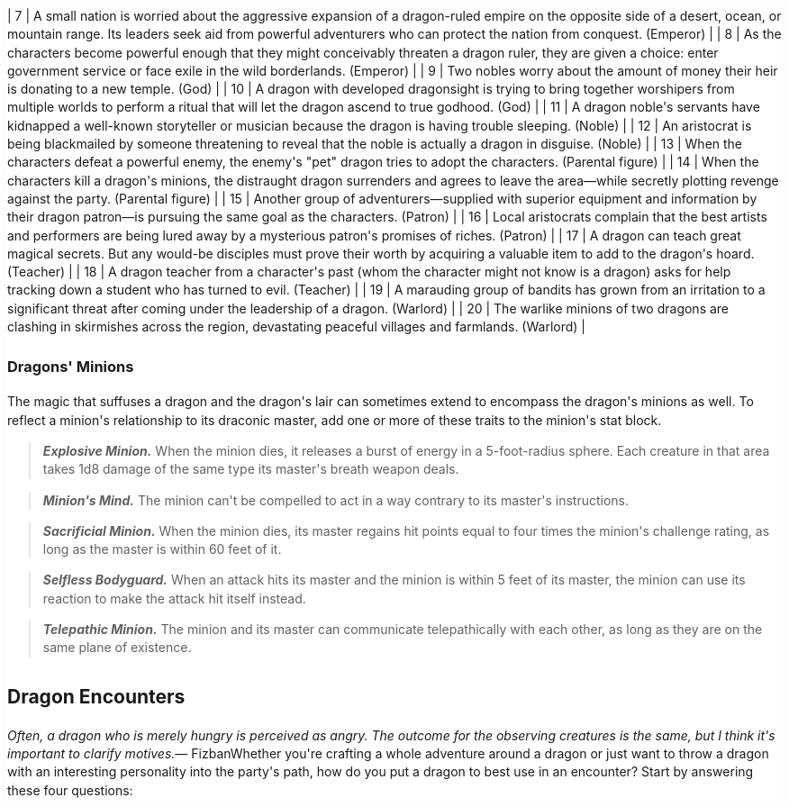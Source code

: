 |  7  | A small nation is worried about the aggressive expansion of a dragon-ruled empire on the opposite side of a desert, ocean, or mountain range. Its leaders seek aid from powerful adventurers who can protect the nation from conquest. (Emperor) |
|  8  | As the characters become powerful enough that they might conceivably threaten a dragon ruler, they are given a choice: enter government service or face exile in the wild borderlands. (Emperor)                                                 |
|  9  | Two nobles worry about the amount of money their heir is donating to a new temple. (God)                                                                                                                                                         |
|  10 | A dragon with developed dragonsight is trying to bring together worshipers from multiple worlds to perform a ritual that will let the dragon ascend to true godhood. (God)                                                                       |
|  11 | A dragon noble's servants have kidnapped a well-known storyteller or musician because the dragon is having trouble sleeping. (Noble)                                                                                                             |
|  12 | An aristocrat is being blackmailed by someone threatening to reveal that the noble is actually a dragon in disguise. (Noble)                                                                                                                     |
|  13 | When the characters defeat a powerful enemy, the enemy's "pet" dragon tries to adopt the characters. (Parental figure)                                                                                                                           |
|  14 | When the characters kill a dragon's minions, the distraught dragon surrenders and agrees to leave the area—while secretly plotting revenge against the party. (Parental figure)                                                                  |
|  15 | Another group of adventurers—supplied with superior equipment and information by their dragon patron—is pursuing the same goal as the characters. (Patron)                                                                                       |
|  16 | Local aristocrats complain that the best artists and performers are being lured away by a mysterious patron's promises of riches. (Patron)                                                                                                       |
|  17 | A dragon can teach great magical secrets. But any would-be disciples must prove their worth by acquiring a valuable item to add to the dragon's hoard. (Teacher)                                                                                 |
|  18 | A dragon teacher from a character's past (whom the character might not know is a dragon) asks for help tracking down a student who has turned to evil. (Teacher)                                                                                 |
|  19 | A marauding group of bandits has grown from an irritation to a significant threat after coming under the leadership of a dragon. (Warlord)                                                                                                       |
|  20 | The warlike minions of two dragons are clashing in skirmishes across the region, devastating peaceful villages and farmlands. (Warlord)                                                                                                          |

### Dragons' Minions

The magic that suffuses a dragon and the dragon's lair can sometimes extend to encompass the dragon's minions as well. To reflect a minion's relationship to its draconic master, add one or more of these traits to the minion's stat block.

>***Explosive Minion.*** When the minion dies, it releases a burst of energy in a 5-foot-radius sphere. Each creature in that area takes 1d8 damage of the same type its master's breath weapon deals.

>***Minion's Mind.*** The minion can't be compelled to act in a way contrary to its master's instructions.

>***Sacrificial Minion.*** When the minion dies, its master regains hit points equal to four times the minion's challenge rating, as long as the master is within 60 feet of it.

>***Selfless Bodyguard.*** When an attack hits its master and the minion is within 5 feet of its master, the minion can use its reaction to make the attack hit itself instead.

>***Telepathic Minion.*** The minion and its master can communicate telepathically with each other, as long as they are on the same plane of existence.

## Dragon Encounters

*Often, a dragon who is merely hungry is perceived as angry. The outcome for the observing creatures is the same, but I think it's important to clarify motives.*— FizbanWhether you're crafting a whole adventure around a dragon or just want to throw a dragon with an interesting personality into the party's path, how do you put a dragon to best use in an encounter? Start by answering these four questions:
